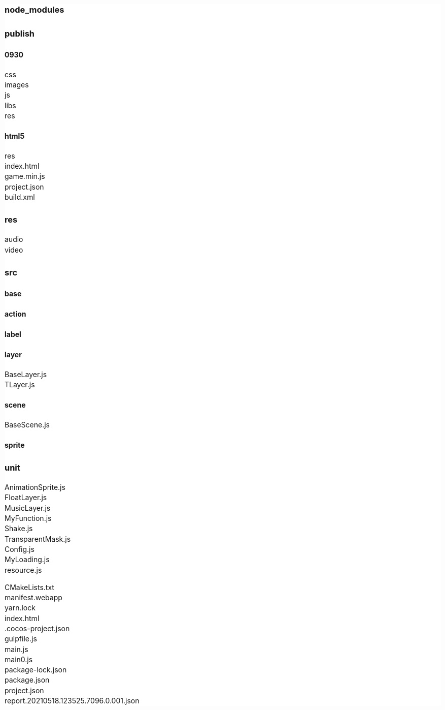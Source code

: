 ### node_modules
### publish
#### 0930
css  
images  
js  
libs  
res  
#### html5
res  
index.html  
game.min.js  
project.json  
build.xml  
### res
audio  
video  
### src
#### base
#### action
#### label
#### layer
BaseLayer.js  
TLayer.js  
#### scene
BaseScene.js
#### sprite
### unit
AnimationSprite.js  
FloatLayer.js  
MusicLayer.js  
MyFunction.js  
Shake.js  
TransparentMask.js  
Config.js  
MyLoading.js  
resource.js  

CMakeLists.txt  
manifest.webapp  
yarn.lock  
index.html  
.cocos-project.json  
gulpfile.js  
main.js  
main0.js  
package-lock.json  
package.json  
project.json  
report.20210518.123525.7096.0.001.json
